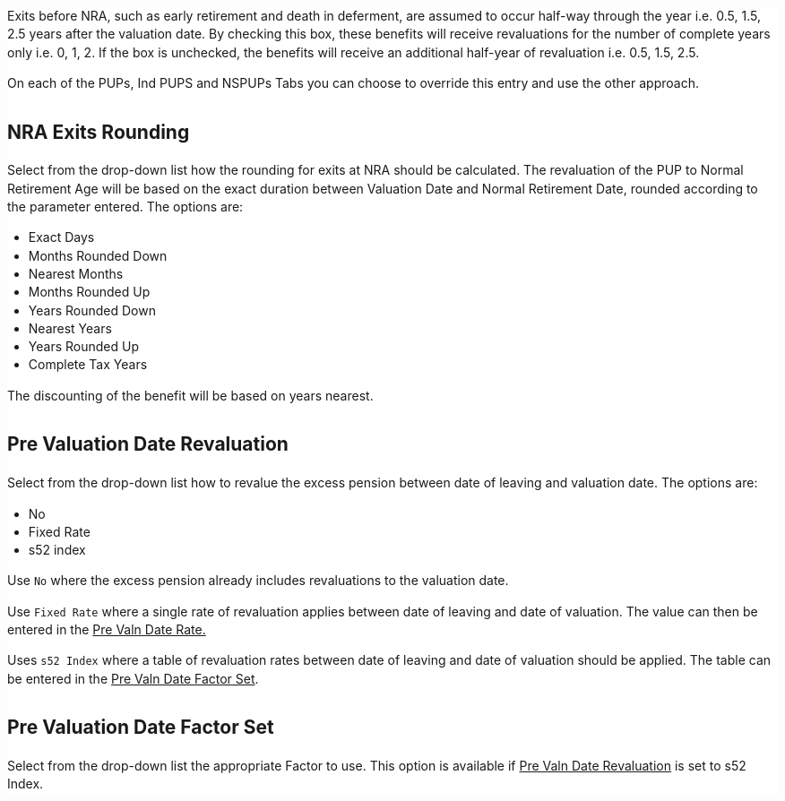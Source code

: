 Exits before NRA, such as early retirement and death in deferment, are
assumed to occur half-way through the year i.e. 0.5, 1.5, 2.5 years after
the valuation date. By checking this box, these benefits will receive
revaluations for the number of complete years only i.e. 0, 1, 2. If the
box is unchecked, the benefits will receive an additional half-year of
revaluation i.e. 0.5, 1.5, 2.5.

On each of the PUPs, Ind PUPS and NSPUPs Tabs you can choose to override
this entry and use the other approach.

## NRA Exits Rounding

Select from the drop-down list how the rounding for exits at NRA should
be calculated. The revaluation of the PUP to Normal Retirement Age will
be based on the exact duration between Valuation Date and Normal
Retirement Date, rounded according to the parameter entered. The options
are:

-   Exact Days
-   Months Rounded Down
-   Nearest Months
-   Months Rounded Up
-   Years Rounded Down
-   Nearest Years
-   Years Rounded Up
-   Complete Tax Years

The discounting of the benefit will be based on years nearest.

## Pre Valuation Date Revaluation

Select from the drop-down list how to revalue the excess pension between
date of leaving and valuation date. The options are:

-   No
-   Fixed Rate
-   s52 index

Use `No` where the excess pension already includes revaluations to the
valuation date.

Use `Fixed Rate` where a single rate of revaluation applies between date
of leaving and date of valuation. The value can then be entered in the
[Pre Valn Date Rate.](#deferreds_basis+pastrevn)

Uses `s52 Index` where a table of revaluation rates between date of
leaving and date of valuation should be applied. The table can be
entered in the [Pre Valn Date Factor Set](#deferreds_basis+revset).

## Pre Valuation Date Factor Set

Select from the drop-down list the appropriate Factor to use. This
option is available if [Pre Valn Date
Revaluation](#deferreds_basis+pastrev) is set to s52 Index.
